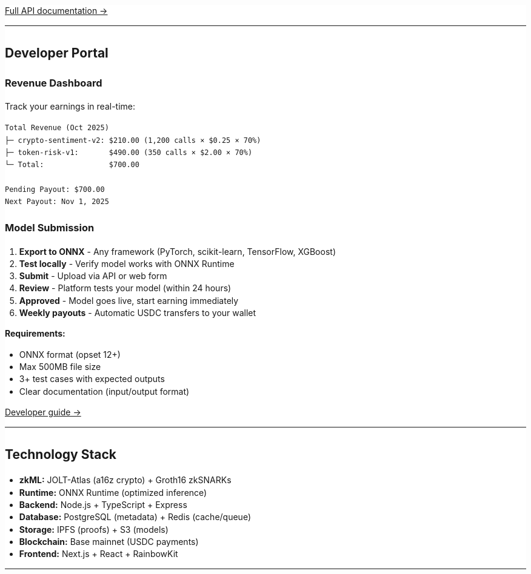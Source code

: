 ```json
```

[Full API documentation →](https://zkmlaa.s/docs/api)

---

## Developer Portal

### Revenue Dashboard

Track your earnings in real-time:

```
Total Revenue (Oct 2025)
├─ crypto-sentiment-v2: $210.00 (1,200 calls × $0.25 × 70%)
├─ token-risk-v1:       $490.00 (350 calls × $2.00 × 70%)
└─ Total:               $700.00

Pending Payout: $700.00
Next Payout: Nov 1, 2025
```

### Model Submission

1. **Export to ONNX** - Any framework (PyTorch, scikit-learn, TensorFlow, XGBoost)
2. **Test locally** - Verify model works with ONNX Runtime
3. **Submit** - Upload via API or web form
4. **Review** - Platform tests your model (within 24 hours)
5. **Approved** - Model goes live, start earning immediately
6. **Weekly payouts** - Automatic USDC transfers to your wallet

**Requirements:**
- ONNX format (opset 12+)
- Max 500MB file size
- 3+ test cases with expected outputs
- Clear documentation (input/output format)

[Developer guide →](https://zkmlaa.s/docs/developer)

---

## Technology Stack

- **zkML:** JOLT-Atlas (a16z crypto) + Groth16 zkSNARKs
- **Runtime:** ONNX Runtime (optimized inference)
- **Backend:** Node.js + TypeScript + Express
- **Database:** PostgreSQL (metadata) + Redis (cache/queue)
- **Storage:** IPFS (proofs) + S3 (models)
- **Blockchain:** Base mainnet (USDC payments)
- **Frontend:** Next.js + React + RainbowKit

---
